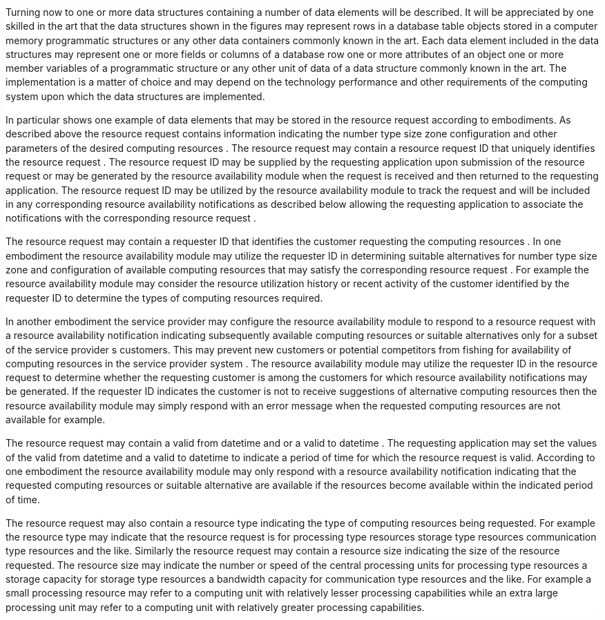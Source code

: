 Turning now to one or more data structures containing a number of data elements will be described. It will be appreciated by one skilled in the art that the data structures shown in the figures may represent rows in a database table objects stored in a computer memory programmatic structures or any other data containers commonly known in the art. Each data element included in the data structures may represent one or more fields or columns of a database row one or more attributes of an object one or more member variables of a programmatic structure or any other unit of data of a data structure commonly known in the art. The implementation is a matter of choice and may depend on the technology performance and other requirements of the computing system upon which the data structures are implemented.

In particular shows one example of data elements that may be stored in the resource request according to embodiments. As described above the resource request contains information indicating the number type size zone configuration and other parameters of the desired computing resources . The resource request may contain a resource request ID that uniquely identifies the resource request . The resource request ID may be supplied by the requesting application upon submission of the resource request or may be generated by the resource availability module when the request is received and then returned to the requesting application. The resource request ID may be utilized by the resource availability module to track the request and will be included in any corresponding resource availability notifications as described below allowing the requesting application to associate the notifications with the corresponding resource request .

The resource request may contain a requester ID that identifies the customer requesting the computing resources . In one embodiment the resource availability module may utilize the requester ID in determining suitable alternatives for number type size zone and configuration of available computing resources that may satisfy the corresponding resource request . For example the resource availability module may consider the resource utilization history or recent activity of the customer identified by the requester ID to determine the types of computing resources required.

In another embodiment the service provider may configure the resource availability module to respond to a resource request with a resource availability notification indicating subsequently available computing resources or suitable alternatives only for a subset of the service provider s customers. This may prevent new customers or potential competitors from fishing for availability of computing resources in the service provider system . The resource availability module may utilize the requester ID in the resource request to determine whether the requesting customer is among the customers for which resource availability notifications may be generated. If the requester ID indicates the customer is not to receive suggestions of alternative computing resources then the resource availability module may simply respond with an error message when the requested computing resources are not available for example.

The resource request may contain a valid from datetime and or a valid to datetime . The requesting application may set the values of the valid from datetime and a valid to datetime to indicate a period of time for which the resource request is valid. According to one embodiment the resource availability module may only respond with a resource availability notification indicating that the requested computing resources or suitable alternative are available if the resources become available within the indicated period of time.

The resource request may also contain a resource type indicating the type of computing resources being requested. For example the resource type may indicate that the resource request is for processing type resources storage type resources communication type resources and the like. Similarly the resource request may contain a resource size indicating the size of the resource requested. The resource size may indicate the number or speed of the central processing units for processing type resources a storage capacity for storage type resources a bandwidth capacity for communication type resources and the like. For example a small processing resource may refer to a computing unit with relatively lesser processing capabilities while an extra large processing unit may refer to a computing unit with relatively greater processing capabilities.
